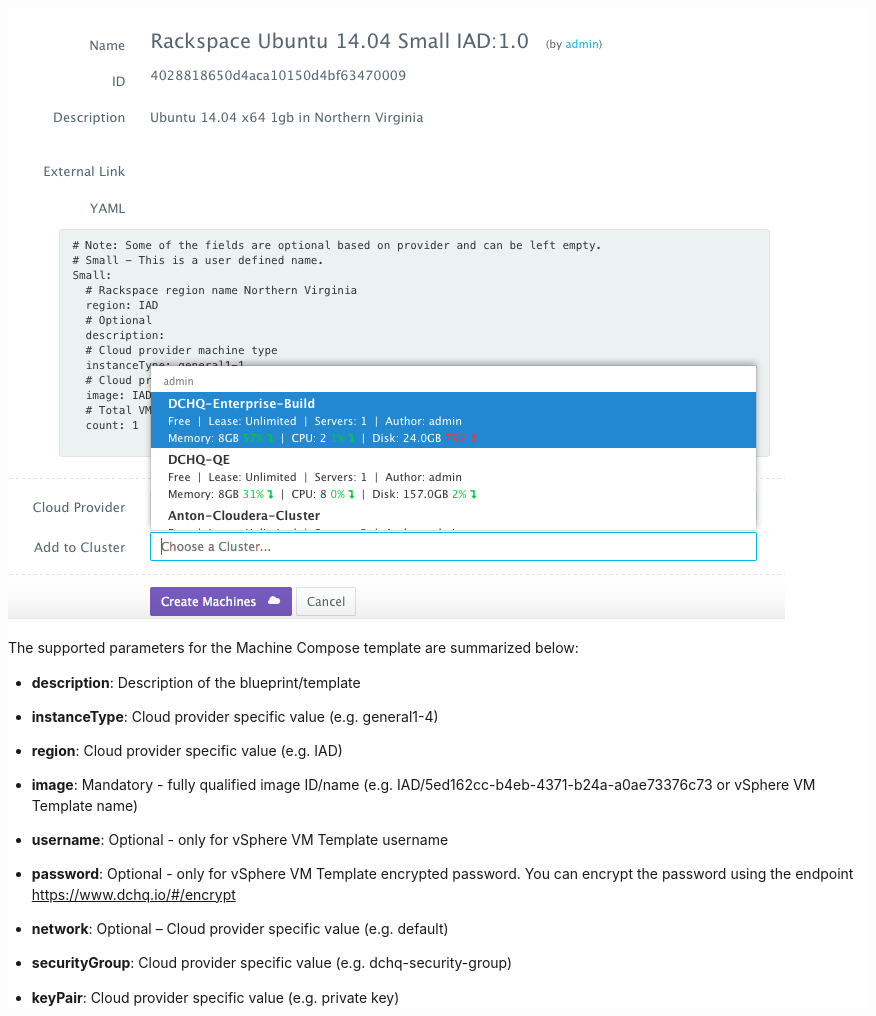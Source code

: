 <img src="screenshots/0-Rackspace%20Cloud%20Server%20Machine%20Compose%20Template.png"  />
</figure>

The supported parameters for the Machine Compose template are summarized below:

-   **description**: Description of the blueprint/template

-   **instanceType**: Cloud provider specific value (e.g. general1-4)

-   **region**: Cloud provider specific value (e.g. IAD)

-   **image**: Mandatory - fully qualified image ID/name (e.g. IAD/5ed162cc-b4eb-4371-b24a-a0ae73376c73 or vSphere VM Template name)

-   **username**: Optional - only for vSphere VM Template username

-   **password**: Optional - only for vSphere VM Template encrypted password. You can encrypt the password using the endpoint <https://www.dchq.io/#/encrypt>

-   **network**: Optional – Cloud provider specific value (e.g. default)

-   **securityGroup**: Cloud provider specific value (e.g. dchq-security-group)

-   **keyPair**: Cloud provider specific value (e.g. private key)
